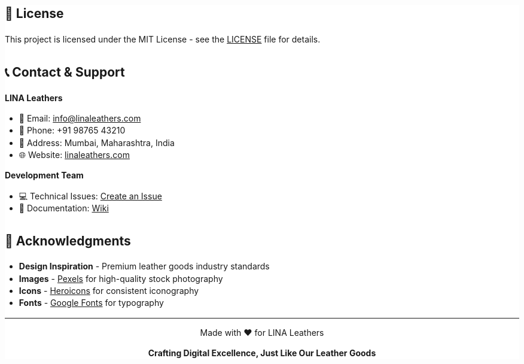## 📄 License

This project is licensed under the MIT License - see the [LICENSE](LICENSE) file for details.

## 📞 Contact & Support

**LINA Leathers**
- 📧 Email: info@linaleathers.com
- 📱 Phone: +91 98765 43210
- 📍 Address: Mumbai, Maharashtra, India
- 🌐 Website: [linaleathers.com](https://linaleathers.com)

**Development Team**
- 💻 Technical Issues: [Create an Issue](https://github.com/your-username/lina-leathers-website/issues)
- 📖 Documentation: [Wiki](https://github.com/your-username/lina-leathers-website/wiki)

## 🙏 Acknowledgments

- **Design Inspiration** - Premium leather goods industry standards
- **Images** - [Pexels](https://pexels.com) for high-quality stock photography
- **Icons** - [Heroicons](https://heroicons.com) for consistent iconography
- **Fonts** - [Google Fonts](https://fonts.google.com) for typography

---

<div align="center">
  <p>Made with ❤️ for LINA Leathers</p>
  <p><strong>Crafting Digital Excellence, Just Like Our Leather Goods</strong></p>
</div>